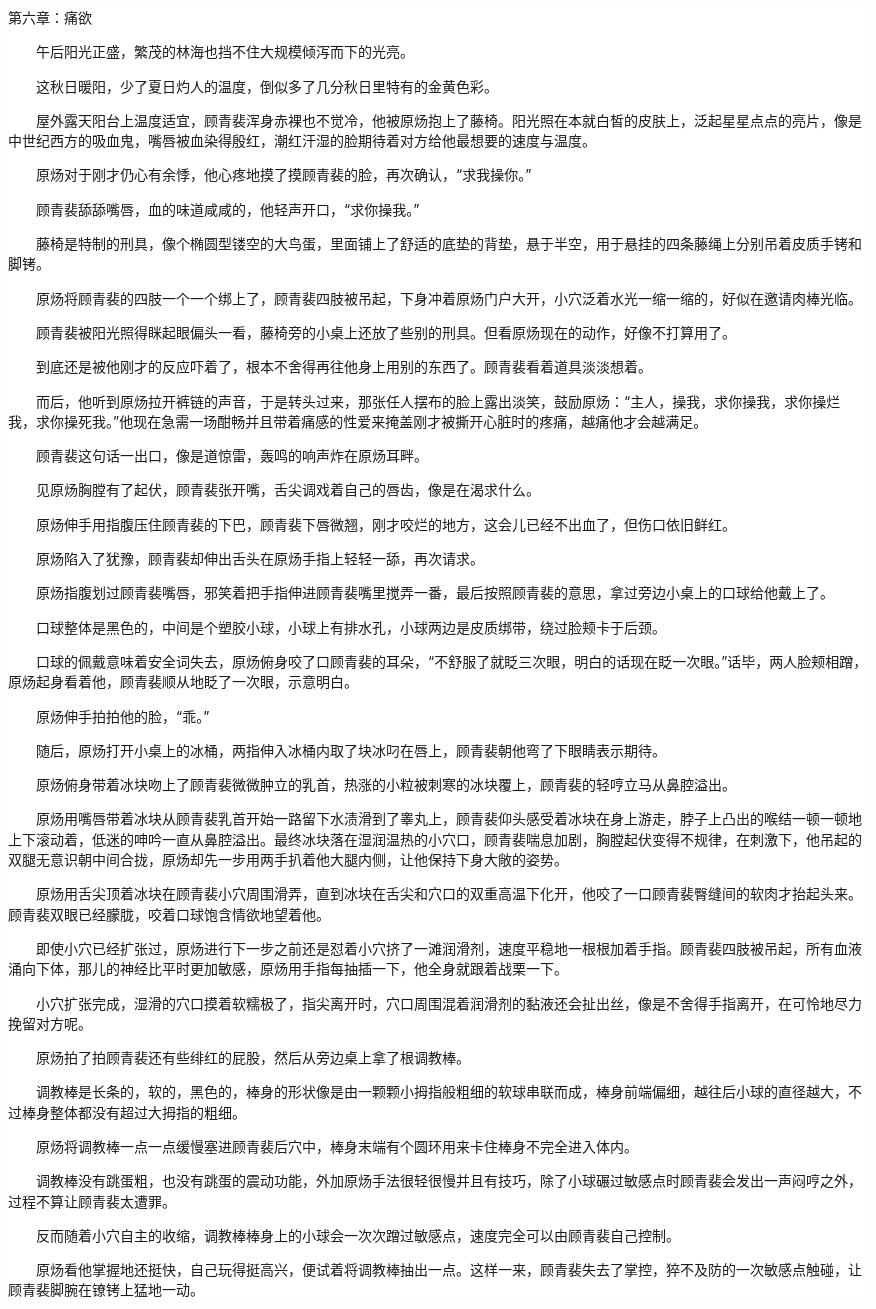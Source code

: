 
第六章：痛欲

　　午后阳光正盛，繁茂的林海也挡不住大规模倾泻而下的光亮。

　　这秋日暖阳，少了夏日灼人的温度，倒似多了几分秋日里特有的金黄色彩。

　　屋外露天阳台上温度适宜，顾青裴浑身赤裸也不觉冷，他被原炀抱上了藤椅。阳光照在本就白皙的皮肤上，泛起星星点点的亮片，像是中世纪西方的吸血鬼，嘴唇被血染得殷红，潮红汗湿的脸期待着对方给他最想要的速度与温度。

　　原炀对于刚才仍心有余悸，他心疼地摸了摸顾青裴的脸，再次确认，“求我操你。”

　　顾青裴舔舔嘴唇，血的味道咸咸的，他轻声开口，“求你操我。”

　　藤椅是特制的刑具，像个椭圆型镂空的大鸟蛋，里面铺上了舒适的底垫的背垫，悬于半空，用于悬挂的四条藤绳上分别吊着皮质手铐和脚铐。

　　原炀将顾青裴的四肢一个一个绑上了，顾青裴四肢被吊起，下身冲着原炀门户大开，小穴泛着水光一缩一缩的，好似在邀请肉棒光临。

　　顾青裴被阳光照得眯起眼偏头一看，藤椅旁的小桌上还放了些别的刑具。但看原炀现在的动作，好像不打算用了。

　　到底还是被他刚才的反应吓着了，根本不舍得再往他身上用别的东西了。顾青裴看着道具淡淡想着。

　　而后，他听到原炀拉开裤链的声音，于是转头过来，那张任人摆布的脸上露出淡笑，鼓励原炀：“主人，操我，求你操我，求你操烂我，求你操死我。”他现在急需一场酣畅并且带着痛感的性爱来掩盖刚才被撕开心脏时的疼痛，越痛他才会越满足。

　　顾青裴这句话一出口，像是道惊雷，轰鸣的响声炸在原炀耳畔。

　　见原炀胸膛有了起伏，顾青裴张开嘴，舌尖调戏着自己的唇齿，像是在渴求什么。

　　原炀伸手用指腹压住顾青裴的下巴，顾青裴下唇微翘，刚才咬烂的地方，这会儿已经不出血了，但伤口依旧鲜红。

　　原炀陷入了犹豫，顾青裴却伸出舌头在原炀手指上轻轻一舔，再次请求。

　　原炀指腹划过顾青裴嘴唇，邪笑着把手指伸进顾青裴嘴里搅弄一番，最后按照顾青裴的意思，拿过旁边小桌上的口球给他戴上了。

　　口球整体是黑色的，中间是个塑胶小球，小球上有排水孔，小球两边是皮质绑带，绕过脸颊卡于后颈。

　　口球的佩戴意味着安全词失去，原炀俯身咬了口顾青裴的耳朵，“不舒服了就眨三次眼，明白的话现在眨一次眼。”话毕，两人脸颊相蹭，原炀起身看着他，顾青裴顺从地眨了一次眼，示意明白。

　　原炀伸手拍拍他的脸，“乖。”

　　随后，原炀打开小桌上的冰桶，两指伸入冰桶内取了块冰叼在唇上，顾青裴朝他弯了下眼睛表示期待。

　　原炀俯身带着冰块吻上了顾青裴微微肿立的乳首，热涨的小粒被刺寒的冰块覆上，顾青裴的轻哼立马从鼻腔溢出。

　　原炀用嘴唇带着冰块从顾青裴乳首开始一路留下水渍滑到了睾丸上，顾青裴仰头感受着冰块在身上游走，脖子上凸出的喉结一顿一顿地上下滚动着，低迷的呻吟一直从鼻腔溢出。最终冰块落在湿润温热的小穴口，顾青裴喘息加剧，胸膛起伏变得不规律，在刺激下，他吊起的双腿无意识朝中间合拢，原炀却先一步用两手扒着他大腿内侧，让他保持下身大敞的姿势。

　　原炀用舌尖顶着冰块在顾青裴小穴周围滑弄，直到冰块在舌尖和穴口的双重高温下化开，他咬了一口顾青裴臀缝间的软肉才抬起头来。顾青裴双眼已经朦胧，咬着口球饱含情欲地望着他。

　　即使小穴已经扩张过，原炀进行下一步之前还是怼着小穴挤了一滩润滑剂，速度平稳地一根根加着手指。顾青裴四肢被吊起，所有血液涌向下体，那儿的神经比平时更加敏感，原炀用手指每抽插一下，他全身就跟着战栗一下。

　　小穴扩张完成，湿滑的穴口摸着软糯极了，指尖离开时，穴口周围混着润滑剂的黏液还会扯出丝，像是不舍得手指离开，在可怜地尽力挽留对方呢。

　　原炀拍了拍顾青裴还有些绯红的屁股，然后从旁边桌上拿了根调教棒。

　　调教棒是长条的，软的，黑色的，棒身的形状像是由一颗颗小拇指般粗细的软球串联而成，棒身前端偏细，越往后小球的直径越大，不过棒身整体都没有超过大拇指的粗细。

　　原炀将调教棒一点一点缓慢塞进顾青裴后穴中，棒身末端有个圆环用来卡住棒身不完全进入体内。

　　调教棒没有跳蛋粗，也没有跳蛋的震动功能，外加原炀手法很轻很慢并且有技巧，除了小球碾过敏感点时顾青裴会发出一声闷哼之外，过程不算让顾青裴太遭罪。

　　反而随着小穴自主的收缩，调教棒棒身上的小球会一次次蹭过敏感点，速度完全可以由顾青裴自己控制。

　　原炀看他掌握地还挺快，自己玩得挺高兴，便试着将调教棒抽出一点。这样一来，顾青裴失去了掌控，猝不及防的一次敏感点触碰，让顾青裴脚腕在镣铐上猛地一动。
